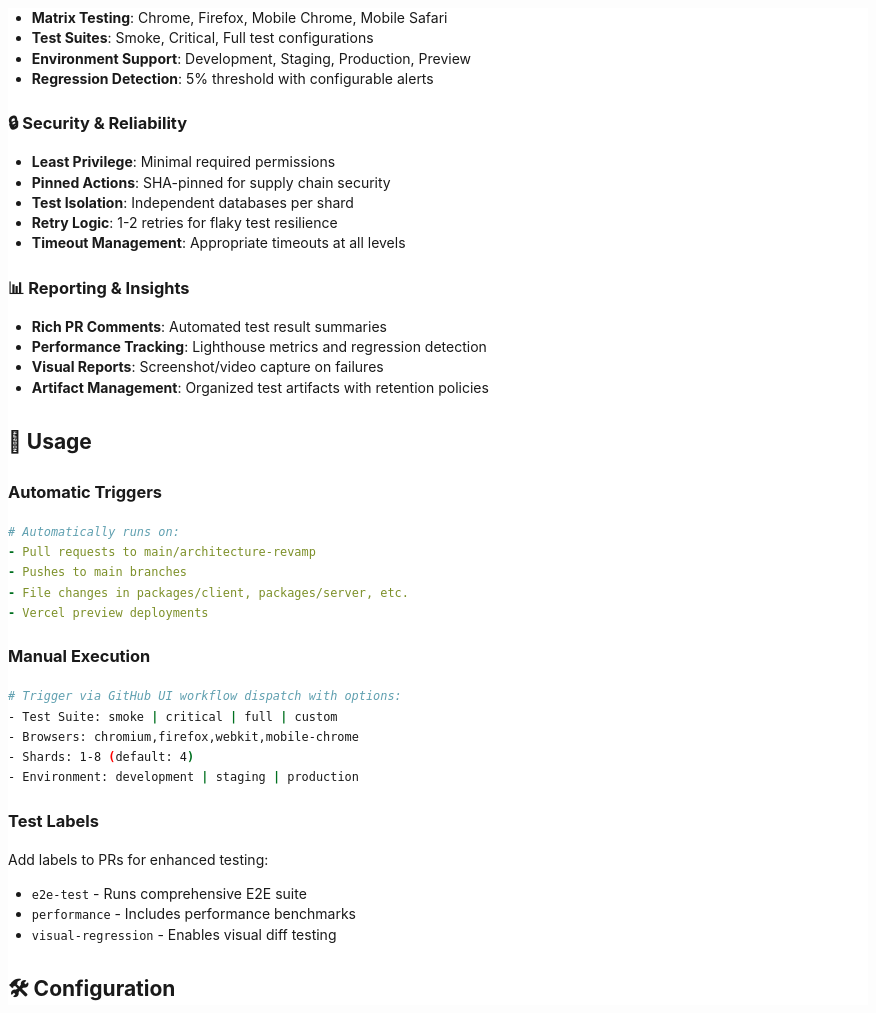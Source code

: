- **Matrix Testing**: Chrome, Firefox, Mobile Chrome, Mobile Safari
- **Test Suites**: Smoke, Critical, Full test configurations
- **Environment Support**: Development, Staging, Production, Preview
- **Regression Detection**: 5% threshold with configurable alerts

### 🔒 Security & Reliability

- **Least Privilege**: Minimal required permissions
- **Pinned Actions**: SHA-pinned for supply chain security
- **Test Isolation**: Independent databases per shard
- **Retry Logic**: 1-2 retries for flaky test resilience
- **Timeout Management**: Appropriate timeouts at all levels

### 📊 Reporting & Insights

- **Rich PR Comments**: Automated test result summaries
- **Performance Tracking**: Lighthouse metrics and regression detection
- **Visual Reports**: Screenshot/video capture on failures
- **Artifact Management**: Organized test artifacts with retention policies

## 🎯 Usage

### Automatic Triggers

```yaml
# Automatically runs on:
- Pull requests to main/architecture-revamp
- Pushes to main branches
- File changes in packages/client, packages/server, etc.
- Vercel preview deployments
```

### Manual Execution

```bash
# Trigger via GitHub UI workflow dispatch with options:
- Test Suite: smoke | critical | full | custom
- Browsers: chromium,firefox,webkit,mobile-chrome
- Shards: 1-8 (default: 4)
- Environment: development | staging | production
```

### Test Labels

Add labels to PRs for enhanced testing:

- `e2e-test` - Runs comprehensive E2E suite
- `performance` - Includes performance benchmarks
- `visual-regression` - Enables visual diff testing

## 🛠️ Configuration

